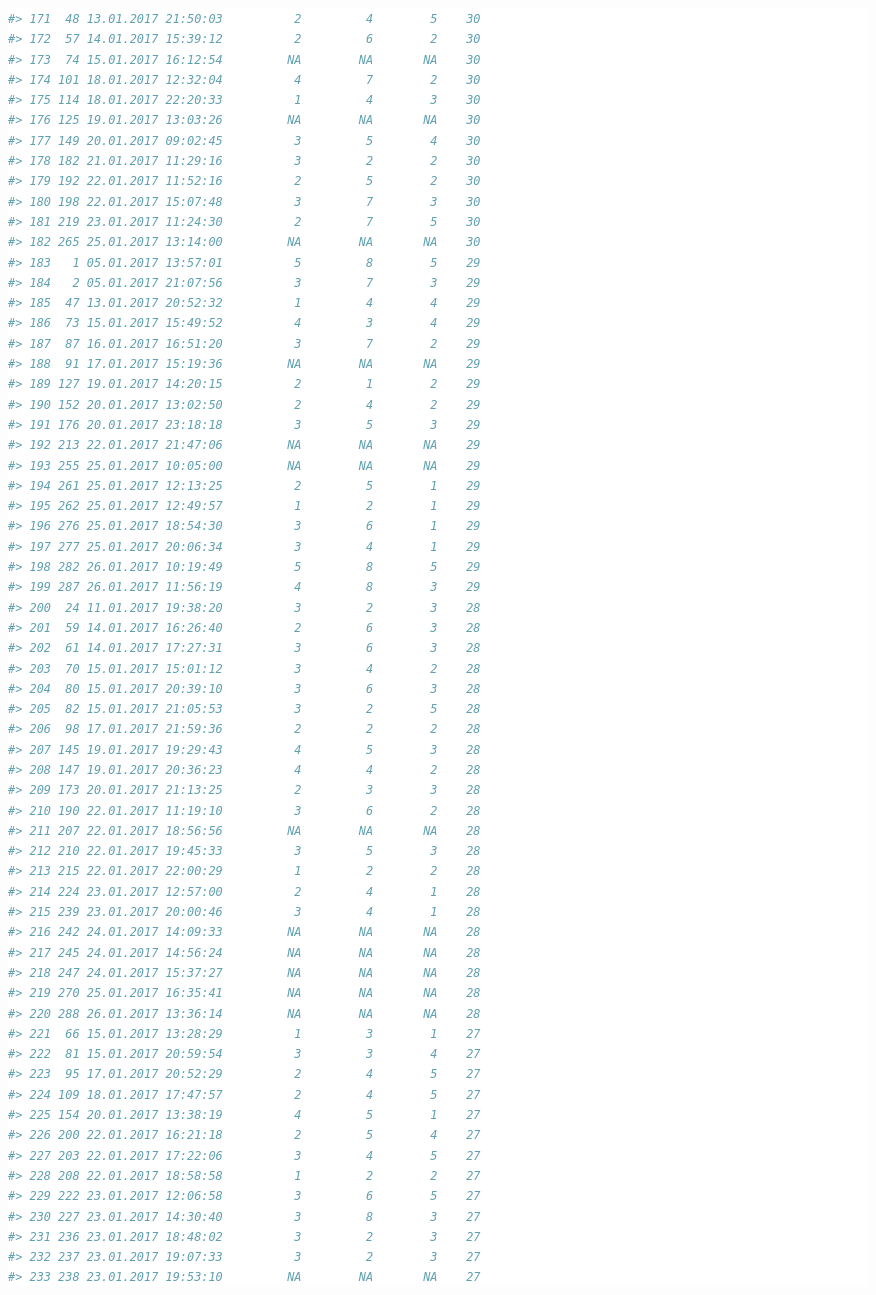 ```r
#> 171  48 13.01.2017 21:50:03          2         4        5    30
#> 172  57 14.01.2017 15:39:12          2         6        2    30
#> 173  74 15.01.2017 16:12:54         NA        NA       NA    30
#> 174 101 18.01.2017 12:32:04          4         7        2    30
#> 175 114 18.01.2017 22:20:33          1         4        3    30
#> 176 125 19.01.2017 13:03:26         NA        NA       NA    30
#> 177 149 20.01.2017 09:02:45          3         5        4    30
#> 178 182 21.01.2017 11:29:16          3         2        2    30
#> 179 192 22.01.2017 11:52:16          2         5        2    30
#> 180 198 22.01.2017 15:07:48          3         7        3    30
#> 181 219 23.01.2017 11:24:30          2         7        5    30
#> 182 265 25.01.2017 13:14:00         NA        NA       NA    30
#> 183   1 05.01.2017 13:57:01          5         8        5    29
#> 184   2 05.01.2017 21:07:56          3         7        3    29
#> 185  47 13.01.2017 20:52:32          1         4        4    29
#> 186  73 15.01.2017 15:49:52          4         3        4    29
#> 187  87 16.01.2017 16:51:20          3         7        2    29
#> 188  91 17.01.2017 15:19:36         NA        NA       NA    29
#> 189 127 19.01.2017 14:20:15          2         1        2    29
#> 190 152 20.01.2017 13:02:50          2         4        2    29
#> 191 176 20.01.2017 23:18:18          3         5        3    29
#> 192 213 22.01.2017 21:47:06         NA        NA       NA    29
#> 193 255 25.01.2017 10:05:00         NA        NA       NA    29
#> 194 261 25.01.2017 12:13:25          2         5        1    29
#> 195 262 25.01.2017 12:49:57          1         2        1    29
#> 196 276 25.01.2017 18:54:30          3         6        1    29
#> 197 277 25.01.2017 20:06:34          3         4        1    29
#> 198 282 26.01.2017 10:19:49          5         8        5    29
#> 199 287 26.01.2017 11:56:19          4         8        3    29
#> 200  24 11.01.2017 19:38:20          3         2        3    28
#> 201  59 14.01.2017 16:26:40          2         6        3    28
#> 202  61 14.01.2017 17:27:31          3         6        3    28
#> 203  70 15.01.2017 15:01:12          3         4        2    28
#> 204  80 15.01.2017 20:39:10          3         6        3    28
#> 205  82 15.01.2017 21:05:53          3         2        5    28
#> 206  98 17.01.2017 21:59:36          2         2        2    28
#> 207 145 19.01.2017 19:29:43          4         5        3    28
#> 208 147 19.01.2017 20:36:23          4         4        2    28
#> 209 173 20.01.2017 21:13:25          2         3        3    28
#> 210 190 22.01.2017 11:19:10          3         6        2    28
#> 211 207 22.01.2017 18:56:56         NA        NA       NA    28
#> 212 210 22.01.2017 19:45:33          3         5        3    28
#> 213 215 22.01.2017 22:00:29          1         2        2    28
#> 214 224 23.01.2017 12:57:00          2         4        1    28
#> 215 239 23.01.2017 20:00:46          3         4        1    28
#> 216 242 24.01.2017 14:09:33         NA        NA       NA    28
#> 217 245 24.01.2017 14:56:24         NA        NA       NA    28
#> 218 247 24.01.2017 15:37:27         NA        NA       NA    28
#> 219 270 25.01.2017 16:35:41         NA        NA       NA    28
#> 220 288 26.01.2017 13:36:14         NA        NA       NA    28
#> 221  66 15.01.2017 13:28:29          1         3        1    27
#> 222  81 15.01.2017 20:59:54          3         3        4    27
#> 223  95 17.01.2017 20:52:29          2         4        5    27
#> 224 109 18.01.2017 17:47:57          2         4        5    27
#> 225 154 20.01.2017 13:38:19          4         5        1    27
#> 226 200 22.01.2017 16:21:18          2         5        4    27
#> 227 203 22.01.2017 17:22:06          3         4        5    27
#> 228 208 22.01.2017 18:58:58          1         2        2    27
#> 229 222 23.01.2017 12:06:58          3         6        5    27
#> 230 227 23.01.2017 14:30:40          3         8        3    27
#> 231 236 23.01.2017 18:48:02          3         2        3    27
#> 232 237 23.01.2017 19:07:33          3         2        3    27
#> 233 238 23.01.2017 19:53:10         NA        NA       NA    27
```